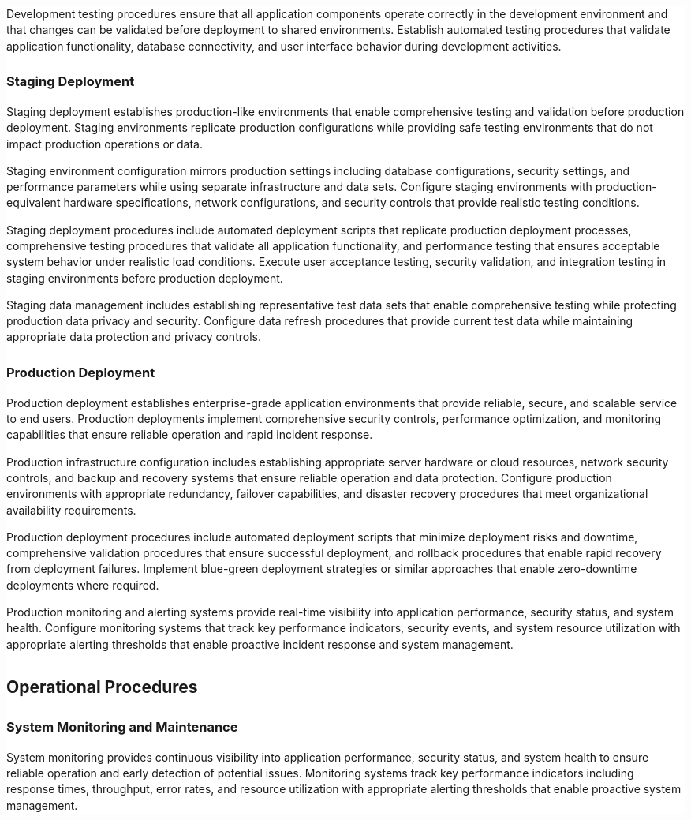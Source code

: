 Development testing procedures ensure that all application components operate correctly in the development environment and that changes can be validated before deployment to shared environments. Establish automated testing procedures that validate application functionality, database connectivity, and user interface behavior during development activities.

### Staging Deployment

Staging deployment establishes production-like environments that enable comprehensive testing and validation before production deployment. Staging environments replicate production configurations while providing safe testing environments that do not impact production operations or data.

Staging environment configuration mirrors production settings including database configurations, security settings, and performance parameters while using separate infrastructure and data sets. Configure staging environments with production-equivalent hardware specifications, network configurations, and security controls that provide realistic testing conditions.

Staging deployment procedures include automated deployment scripts that replicate production deployment processes, comprehensive testing procedures that validate all application functionality, and performance testing that ensures acceptable system behavior under realistic load conditions. Execute user acceptance testing, security validation, and integration testing in staging environments before production deployment.

Staging data management includes establishing representative test data sets that enable comprehensive testing while protecting production data privacy and security. Configure data refresh procedures that provide current test data while maintaining appropriate data protection and privacy controls.

### Production Deployment

Production deployment establishes enterprise-grade application environments that provide reliable, secure, and scalable service to end users. Production deployments implement comprehensive security controls, performance optimization, and monitoring capabilities that ensure reliable operation and rapid incident response.

Production infrastructure configuration includes establishing appropriate server hardware or cloud resources, network security controls, and backup and recovery systems that ensure reliable operation and data protection. Configure production environments with appropriate redundancy, failover capabilities, and disaster recovery procedures that meet organizational availability requirements.

Production deployment procedures include automated deployment scripts that minimize deployment risks and downtime, comprehensive validation procedures that ensure successful deployment, and rollback procedures that enable rapid recovery from deployment failures. Implement blue-green deployment strategies or similar approaches that enable zero-downtime deployments where required.

Production monitoring and alerting systems provide real-time visibility into application performance, security status, and system health. Configure monitoring systems that track key performance indicators, security events, and system resource utilization with appropriate alerting thresholds that enable proactive incident response and system management.

## Operational Procedures

### System Monitoring and Maintenance

System monitoring provides continuous visibility into application performance, security status, and system health to ensure reliable operation and early detection of potential issues. Monitoring systems track key performance indicators including response times, throughput, error rates, and resource utilization with appropriate alerting thresholds that enable proactive system management.
